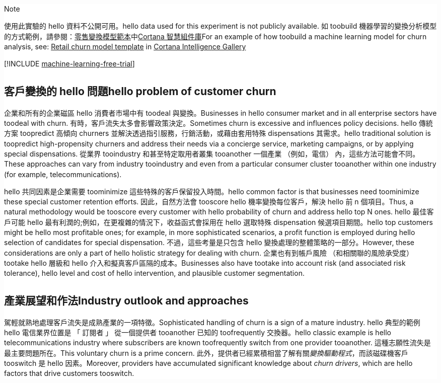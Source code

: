 > [!NOTE]
> <span data-ttu-id="9cac4-111">使用此實驗的 hello 資料不公開可用。</span><span class="sxs-lookup"><span data-stu-id="9cac4-111">hello data used for this experiment is not publicly available.</span></span> <span data-ttu-id="9cac4-112">如 toobuild 機器學習的變換分析模型的方式範例，請參閱：[零售變換模型範本](https://gallery.cortanaintelligence.com/Collection/Retail-Customer-Churn-Prediction-Template-1)中[Cortana 智慧組件庫](http://gallery.cortanaintelligence.com/)</span><span class="sxs-lookup"><span data-stu-id="9cac4-112">For an example of how toobuild a machine learning model for churn analysis, see: [Retail churn model template](https://gallery.cortanaintelligence.com/Collection/Retail-Customer-Churn-Prediction-Template-1) in [Cortana Intelligence Gallery](http://gallery.cortanaintelligence.com/)</span></span>
> 
> 

[!INCLUDE [machine-learning-free-trial](../../includes/machine-learning-free-trial.md)]

## <a name="hello-problem-of-customer-churn"></a><span data-ttu-id="9cac4-113">客戶變換的 hello 問題</span><span class="sxs-lookup"><span data-stu-id="9cac4-113">hello problem of customer churn</span></span>
<span data-ttu-id="9cac4-114">企業和所有的企業磁區 hello 消費者市場中有 toodeal 與變換。</span><span class="sxs-lookup"><span data-stu-id="9cac4-114">Businesses in hello consumer market and in all enterprise sectors have toodeal with churn.</span></span> <span data-ttu-id="9cac4-115">有時，客戶流失太多會影響政策決定。</span><span class="sxs-lookup"><span data-stu-id="9cac4-115">Sometimes churn is excessive and influences policy decisions.</span></span> <span data-ttu-id="9cac4-116">hello 傳統方案 toopredict 高傾向 churners 並解決透過指引服務，行銷活動，或藉由套用特殊 dispensations 其需求。</span><span class="sxs-lookup"><span data-stu-id="9cac4-116">hello traditional solution is toopredict high-propensity churners and address their needs via a concierge service, marketing campaigns, or by applying special dispensations.</span></span> <span data-ttu-id="9cac4-117">從業界 tooindustry 和甚至特定取用者叢集 tooanother 一個產業 （例如，電信） 內，這些方法可能會不同。</span><span class="sxs-lookup"><span data-stu-id="9cac4-117">These approaches can vary from industry tooindustry and even from a particular consumer cluster tooanother within one industry (for example, telecommunications).</span></span>

<span data-ttu-id="9cac4-118">hello 共同因素是企業需要 toominimize 這些特殊的客戶保留投入時間。</span><span class="sxs-lookup"><span data-stu-id="9cac4-118">hello common factor is that businesses need toominimize these special customer retention efforts.</span></span> <span data-ttu-id="9cac4-119">因此，自然方法會 tooscore hello 機率變換每位客戶，解決 hello 前 n 個項目。</span><span class="sxs-lookup"><span data-stu-id="9cac4-119">Thus, a natural methodology would be tooscore every customer with hello probability of churn and address hello top N ones.</span></span> <span data-ttu-id="9cac4-120">hello 最佳客戶可能 hello 最有利潤的;例如，在更複雜的情況下，收益函式會採用在 hello 選取特殊 dispensation 候選項目期間。</span><span class="sxs-lookup"><span data-stu-id="9cac4-120">hello top customers might be hello most profitable ones; for example, in more sophisticated scenarios, a profit function is employed during hello selection of candidates for special dispensation.</span></span> <span data-ttu-id="9cac4-121">不過，這些考量是只包含 hello 變換處理的整體策略的一部分。</span><span class="sxs-lookup"><span data-stu-id="9cac4-121">However, these considerations are only a part of hello holistic strategy for dealing with churn.</span></span> <span data-ttu-id="9cac4-122">企業也有到帳戶風險 （和相關聯的風險承受度） tootake hello 層級和 hello 介入和擬真客戶區隔的成本。</span><span class="sxs-lookup"><span data-stu-id="9cac4-122">Businesses also have tootake into account risk (and associated risk tolerance), hello level and cost of hello intervention, and plausible customer segmentation.</span></span>  

## <a name="industry-outlook-and-approaches"></a><span data-ttu-id="9cac4-123">產業展望和作法</span><span class="sxs-lookup"><span data-stu-id="9cac4-123">Industry outlook and approaches</span></span>
<span data-ttu-id="9cac4-124">駕輕就熟地處理客戶流失是成熟產業的一項特徵。</span><span class="sxs-lookup"><span data-stu-id="9cac4-124">Sophisticated handling of churn is a sign of a mature industry.</span></span> <span data-ttu-id="9cac4-125">hello 典型的範例 hello 電信業界位置是 「 訂閱者 」 從一個提供者 tooanother 已知的 toofrequently 交換器。</span><span class="sxs-lookup"><span data-stu-id="9cac4-125">hello classic example is hello telecommunications industry where subscribers are known toofrequently switch from one provider tooanother.</span></span> <span data-ttu-id="9cac4-126">這種志願性流失是最主要問題所在。</span><span class="sxs-lookup"><span data-stu-id="9cac4-126">This voluntary churn is a prime concern.</span></span> <span data-ttu-id="9cac4-127">此外，提供者已經累積相當了解有關*變換驅動程式*，而該磁碟機客戶 tooswitch 是 hello 因素。</span><span class="sxs-lookup"><span data-stu-id="9cac4-127">Moreover, providers have accumulated significant knowledge about *churn drivers*, which are hello factors that drive customers tooswitch.</span></span>


[1]: ./media/machine-learning-azure-ml-customer-churn-scenario/churn-1.png
[2]: ./media/machine-learning-azure-ml-customer-churn-scenario/churn-2.png
[3]: ./media/machine-learning-azure-ml-customer-churn-scenario/churn-3.png
[4]: ./media/machine-learning-azure-ml-customer-churn-scenario/churn-4.png
[5]: ./media/machine-learning-azure-ml-customer-churn-scenario/churn-5.png
[6]: ./media/machine-learning-azure-ml-customer-churn-scenario/churn-6.png
[7]: ./media/machine-learning-azure-ml-customer-churn-scenario/churn-7.png
[8]: ./media/machine-learning-azure-ml-customer-churn-scenario/churn-8.png
[9]: ./media/machine-learning-azure-ml-customer-churn-scenario/churn-9.png
[10]: ./media/machine-learning-azure-ml-customer-churn-scenario/churn-10.png